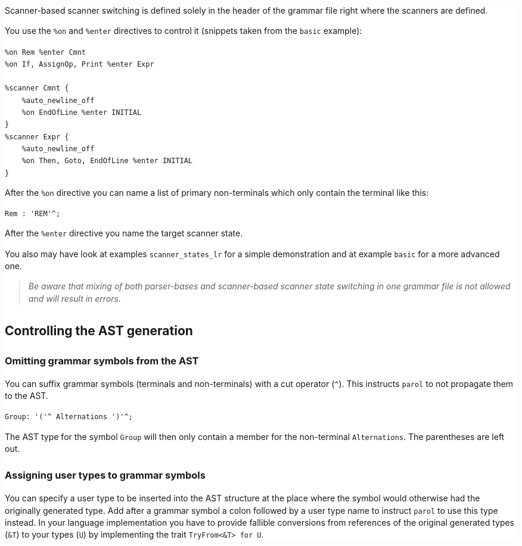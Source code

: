 Scanner-based scanner switching is defined solely in the header of the grammar file right where the
scanners are defined.

You use the `%on` and `%enter` directives to control it (snippets taken from the `basic` example):

```parol
%on Rem %enter Cmnt
%on If, AssignOp, Print %enter Expr

%scanner Cmnt {
    %auto_newline_off
    %on EndOfLine %enter INITIAL
}
%scanner Expr {
    %auto_newline_off
    %on Then, Goto, EndOfLine %enter INITIAL
}
```

After the `%on` directive you can name a list of primary non-terminals which only contain the
terminal like this:

```parol
Rem : 'REM'^;
```

After the `%enter` directive you name the target scanner state.

You also may have look at examples `scanner_states_lr` for a simple demonstration and at example
`basic` for a more advanced one.

>_Be aware that mixing of both parser-bases and scanner-based scanner state switching in one grammar
file is not allowed and will result in errors._

## Controlling the AST generation

### Omitting grammar symbols from the AST

You can suffix grammar symbols (terminals and non-terminals) with a cut operator (`^`). This
instructs `parol` to not propagate them to the AST.

```parol
Group: '('^ Alternations ')'^;
```

The AST type for the symbol `Group` will then only contain a member for the non-terminal
`Alternations`. The parentheses are left out.

### Assigning user types to grammar symbols

You can specify a user type to be inserted into the AST structure at the place where the symbol
would otherwise had the originally generated type.
Add after a grammar symbol a colon followed by a user type name to instruct `parol` to use this type
instead. In your language implementation you have to provide fallible conversions from references of
the original generated types (`&T`) to your types (`U`) by implementing the trait
`TryFrom<&T> for U`.
